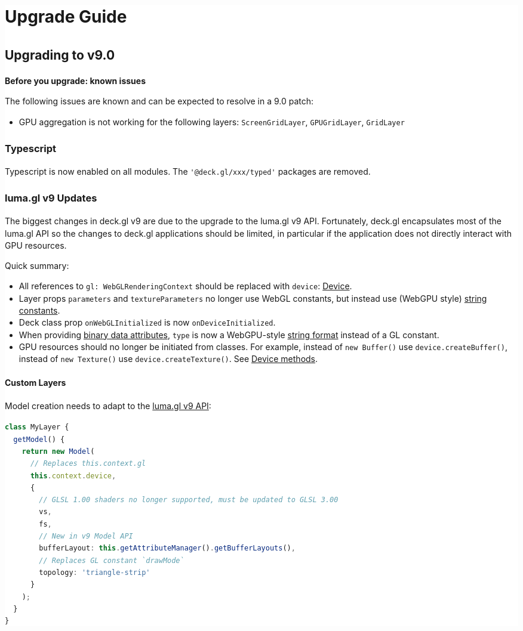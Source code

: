 # Upgrade Guide

## Upgrading to v9.0

**Before you upgrade: known issues**

The following issues are known and can be expected to resolve in a 9.0 patch:

- GPU aggregation is not working for the following layers: `ScreenGridLayer`, `GPUGridLayer`, `GridLayer`

### Typescript

Typescript is now enabled on all modules. The `'@deck.gl/xxx/typed'` packages are removed. 

### luma.gl v9 Updates

The biggest changes in deck.gl v9 are due to the upgrade to the luma.gl v9 API. Fortunately, deck.gl encapsulates most of the luma.gl API so the changes to deck.gl applications should be limited, in particular if the application does not directly interact with GPU resources.

Quick summary:

- All references to `gl: WebGLRenderingContext` should be replaced with `device`: [Device](https://luma.gl/docs/api-reference/core/device).
- Layer props `parameters` and `textureParameters` no longer use WebGL constants, but instead use (WebGPU style) [string constants](https://luma.gl/docs/api-reference/core/parameters/).
- Deck class prop `onWebGLInitialized` is now `onDeviceInitialized`.
- When providing [binary data attributes](./api-reference/core/layer.md#data), `type` is now a WebGPU-style [string format](https://luma.gl/docs/api-guide/gpu/gpu-attributes#vertexformat) instead of a GL constant.
- GPU resources should no longer be initiated from classes. For example, instead of `new Buffer()` use `device.createBuffer()`, instead of `new Texture()` use `device.createTexture()`. See [Device methods](https://luma.gl/docs/api-reference/core/device#methods).

#### Custom Layers

Model creation needs to adapt to the [luma.gl v9 API](https://luma.gl/docs/upgrade-guide):

```ts
class MyLayer {
  getModel() {
    return new Model(
      // Replaces this.context.gl
      this.context.device,
      {
        // GLSL 1.00 shaders no longer supported, must be updated to GLSL 3.00
        vs,
        fs,
        // New in v9 Model API
        bufferLayout: this.getAttributeManager().getBufferLayouts(),
        // Replaces GL constant `drawMode`
        topology: 'triangle-strip'
      }
    );
  }
}
```
